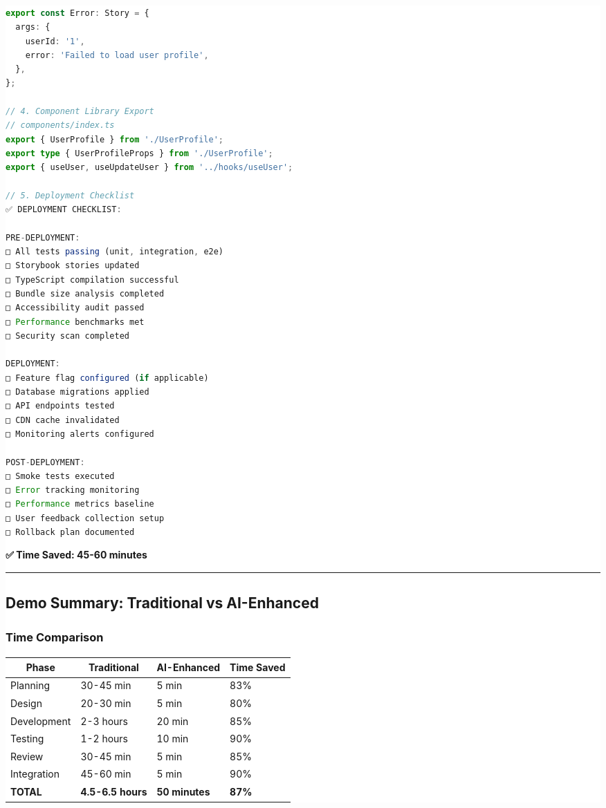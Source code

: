 ```typescript
export const Error: Story = {
  args: {
    userId: '1',
    error: 'Failed to load user profile',
  },
};

// 4. Component Library Export
// components/index.ts
export { UserProfile } from './UserProfile';
export type { UserProfileProps } from './UserProfile';
export { useUser, useUpdateUser } from '../hooks/useUser';

// 5. Deployment Checklist
✅ DEPLOYMENT CHECKLIST:

PRE-DEPLOYMENT:
□ All tests passing (unit, integration, e2e)
□ Storybook stories updated
□ TypeScript compilation successful
□ Bundle size analysis completed
□ Accessibility audit passed
□ Performance benchmarks met
□ Security scan completed

DEPLOYMENT:
□ Feature flag configured (if applicable)
□ Database migrations applied
□ API endpoints tested
□ CDN cache invalidated
□ Monitoring alerts configured

POST-DEPLOYMENT:
□ Smoke tests executed
□ Error tracking monitoring
□ Performance metrics baseline
□ User feedback collection setup
□ Rollback plan documented
```

**✅ Time Saved: 45-60 minutes**

---

## Demo Summary: Traditional vs AI-Enhanced

### Time Comparison

| Phase       | Traditional       | AI-Enhanced    | Time Saved |
| ----------- | ----------------- | -------------- | ---------- |
| Planning    | 30-45 min         | 5 min          | 83%        |
| Design      | 20-30 min         | 5 min          | 80%        |
| Development | 2-3 hours         | 20 min         | 85%        |
| Testing     | 1-2 hours         | 10 min         | 90%        |
| Review      | 30-45 min         | 5 min          | 85%        |
| Integration | 45-60 min         | 5 min          | 90%        |
| **TOTAL**   | **4.5-6.5 hours** | **50 minutes** | **87%**    |
